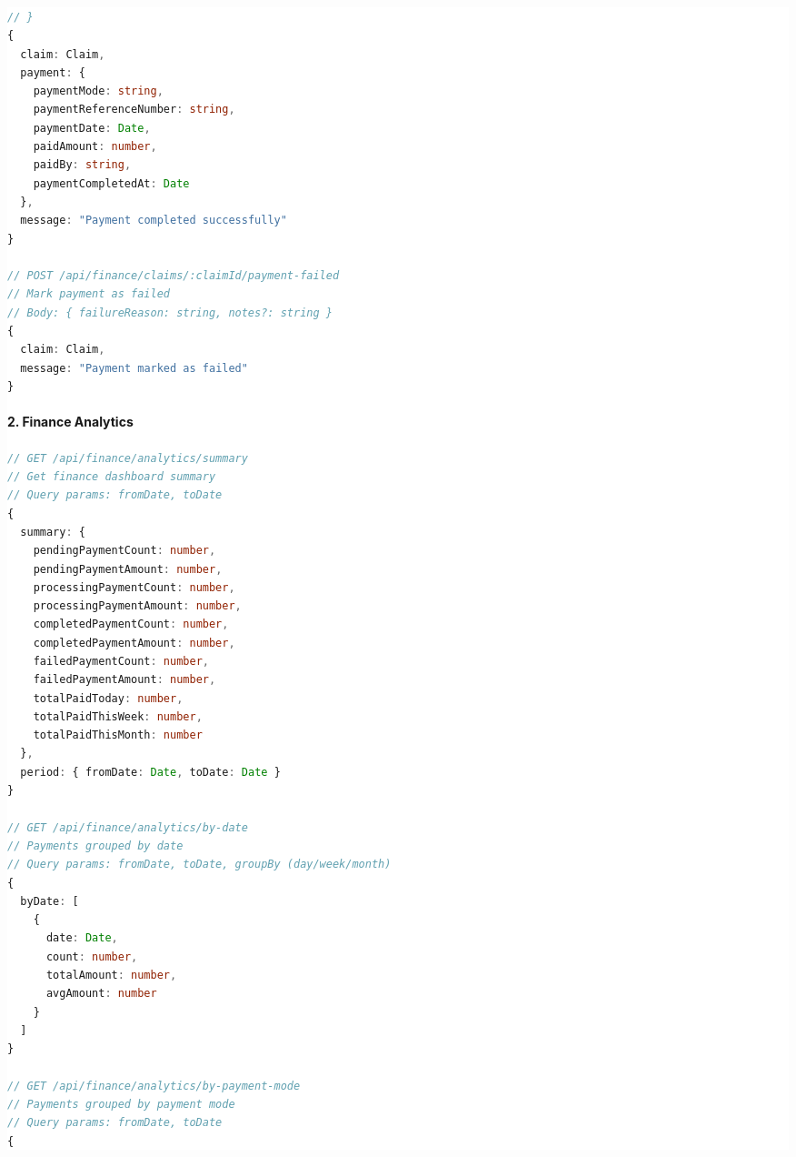 ```typescript
// }
{
  claim: Claim,
  payment: {
    paymentMode: string,
    paymentReferenceNumber: string,
    paymentDate: Date,
    paidAmount: number,
    paidBy: string,
    paymentCompletedAt: Date
  },
  message: "Payment completed successfully"
}

// POST /api/finance/claims/:claimId/payment-failed
// Mark payment as failed
// Body: { failureReason: string, notes?: string }
{
  claim: Claim,
  message: "Payment marked as failed"
}
```

#### 2. Finance Analytics

```typescript
// GET /api/finance/analytics/summary
// Get finance dashboard summary
// Query params: fromDate, toDate
{
  summary: {
    pendingPaymentCount: number,
    pendingPaymentAmount: number,
    processingPaymentCount: number,
    processingPaymentAmount: number,
    completedPaymentCount: number,
    completedPaymentAmount: number,
    failedPaymentCount: number,
    failedPaymentAmount: number,
    totalPaidToday: number,
    totalPaidThisWeek: number,
    totalPaidThisMonth: number
  },
  period: { fromDate: Date, toDate: Date }
}

// GET /api/finance/analytics/by-date
// Payments grouped by date
// Query params: fromDate, toDate, groupBy (day/week/month)
{
  byDate: [
    {
      date: Date,
      count: number,
      totalAmount: number,
      avgAmount: number
    }
  ]
}

// GET /api/finance/analytics/by-payment-mode
// Payments grouped by payment mode
// Query params: fromDate, toDate
{
```